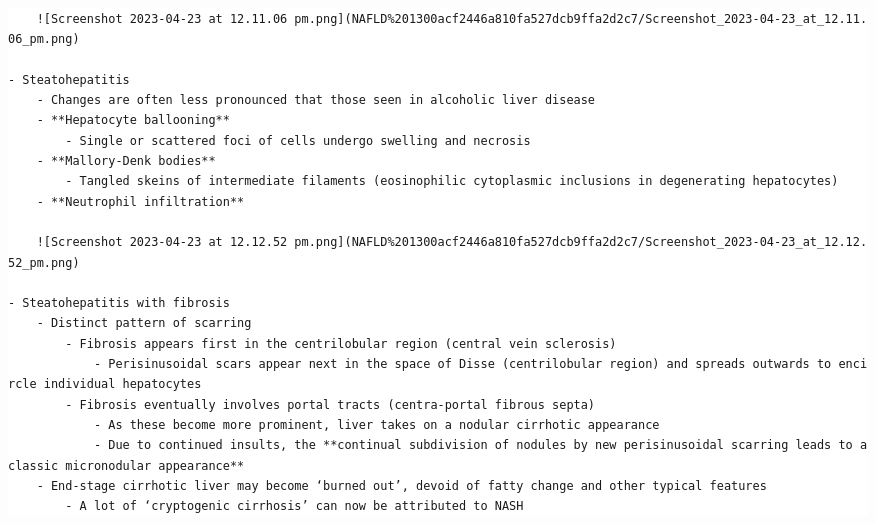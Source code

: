         ![Screenshot 2023-04-23 at 12.11.06 pm.png](NAFLD%201300acf2446a810fa527dcb9ffa2d2c7/Screenshot_2023-04-23_at_12.11.06_pm.png)
        
    - Steatohepatitis
        - Changes are often less pronounced that those seen in alcoholic liver disease
        - **Hepatocyte ballooning**
            - Single or scattered foci of cells undergo swelling and necrosis
        - **Mallory-Denk bodies**
            - Tangled skeins of intermediate filaments (eosinophilic cytoplasmic inclusions in degenerating hepatocytes)
        - **Neutrophil infiltration**
        
        ![Screenshot 2023-04-23 at 12.12.52 pm.png](NAFLD%201300acf2446a810fa527dcb9ffa2d2c7/Screenshot_2023-04-23_at_12.12.52_pm.png)
        
    - Steatohepatitis with fibrosis
        - Distinct pattern of scarring
            - Fibrosis appears first in the centrilobular region (central vein sclerosis)
                - Perisinusoidal scars appear next in the space of Disse (centrilobular region) and spreads outwards to encircle individual hepatocytes
            - Fibrosis eventually involves portal tracts (centra-portal fibrous septa)
                - As these become more prominent, liver takes on a nodular cirrhotic appearance
                - Due to continued insults, the **continual subdivision of nodules by new perisinusoidal scarring leads to a classic micronodular appearance**
        - End-stage cirrhotic liver may become ‘burned out’, devoid of fatty change and other typical features
            - A lot of ‘cryptogenic cirrhosis’ can now be attributed to NASH
    